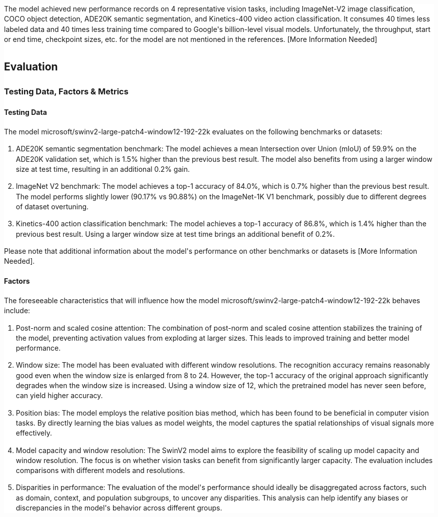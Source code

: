 The model achieved new performance records on 4 representative vision tasks, including ImageNet-V2 image classification, COCO object detection, ADE20K semantic segmentation, and Kinetics-400 video action classification. It consumes 40 times less labeled data and 40 times less training time compared to Google's billion-level visual models. Unfortunately, the throughput, start or end time, checkpoint sizes, etc. for the model are not mentioned in the references. [More Information Needed]

## Evaluation

### Testing Data, Factors & Metrics

#### Testing Data

The model microsoft/swinv2-large-patch4-window12-192-22k evaluates on the following benchmarks or datasets:

1. ADE20K semantic segmentation benchmark: The model achieves a mean Intersection over Union (mIoU) of 59.9% on the ADE20K validation set, which is 1.5% higher than the previous best result. The model also benefits from using a larger window size at test time, resulting in an additional 0.2% gain.

2. ImageNet V2 benchmark: The model achieves a top-1 accuracy of 84.0%, which is 0.7% higher than the previous best result. The model performs slightly lower (90.17% vs 90.88%) on the ImageNet-1K V1 benchmark, possibly due to different degrees of dataset overtuning.

3. Kinetics-400 action classification benchmark: The model achieves a top-1 accuracy of 86.8%, which is 1.4% higher than the previous best result. Using a larger window size at test time brings an additional benefit of 0.2%.

Please note that additional information about the model's performance on other benchmarks or datasets is [More Information Needed].

#### Factors

The foreseeable characteristics that will influence how the model microsoft/swinv2-large-patch4-window12-192-22k behaves include:

1. Post-norm and scaled cosine attention: The combination of post-norm and scaled cosine attention stabilizes the training of the model, preventing activation values from exploding at larger sizes. This leads to improved training and better model performance.

2. Window size: The model has been evaluated with different window resolutions. The recognition accuracy remains reasonably good even when the window size is enlarged from 8 to 24. However, the top-1 accuracy of the original approach significantly degrades when the window size is increased. Using a window size of 12, which the pretrained model has never seen before, can yield higher accuracy.

3. Position bias: The model employs the relative position bias method, which has been found to be beneficial in computer vision tasks. By directly learning the bias values as model weights, the model captures the spatial relationships of visual signals more effectively.

4. Model capacity and window resolution: The SwinV2 model aims to explore the feasibility of scaling up model capacity and window resolution. The focus is on whether vision tasks can benefit from significantly larger capacity. The evaluation includes comparisons with different models and resolutions.

5. Disparities in performance: The evaluation of the model's performance should ideally be disaggregated across factors, such as domain, context, and population subgroups, to uncover any disparities. This analysis can help identify any biases or discrepancies in the model's behavior across different groups.
